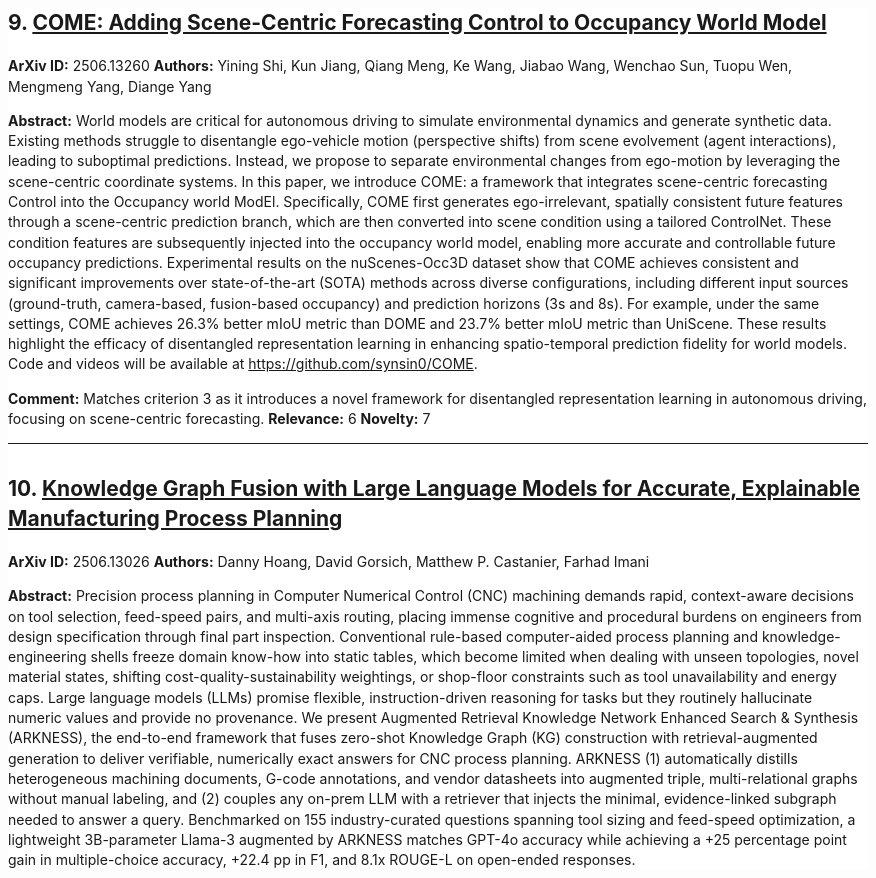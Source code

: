 
## 9. [COME: Adding Scene-Centric Forecasting Control to Occupancy World Model](https://arxiv.org/abs/2506.13260) <a id="link9"></a>
**ArXiv ID:** 2506.13260
**Authors:** Yining Shi, Kun Jiang, Qiang Meng, Ke Wang, Jiabao Wang, Wenchao Sun, Tuopu Wen, Mengmeng Yang, Diange Yang

**Abstract:**  World models are critical for autonomous driving to simulate environmental dynamics and generate synthetic data. Existing methods struggle to disentangle ego-vehicle motion (perspective shifts) from scene evolvement (agent interactions), leading to suboptimal predictions. Instead, we propose to separate environmental changes from ego-motion by leveraging the scene-centric coordinate systems. In this paper, we introduce COME: a framework that integrates scene-centric forecasting Control into the Occupancy world ModEl. Specifically, COME first generates ego-irrelevant, spatially consistent future features through a scene-centric prediction branch, which are then converted into scene condition using a tailored ControlNet. These condition features are subsequently injected into the occupancy world model, enabling more accurate and controllable future occupancy predictions. Experimental results on the nuScenes-Occ3D dataset show that COME achieves consistent and significant improvements over state-of-the-art (SOTA) methods across diverse configurations, including different input sources (ground-truth, camera-based, fusion-based occupancy) and prediction horizons (3s and 8s). For example, under the same settings, COME achieves 26.3% better mIoU metric than DOME and 23.7% better mIoU metric than UniScene. These results highlight the efficacy of disentangled representation learning in enhancing spatio-temporal prediction fidelity for world models. Code and videos will be available at https://github.com/synsin0/COME.

**Comment:** Matches criterion 3 as it introduces a novel framework for disentangled representation learning in autonomous driving, focusing on scene-centric forecasting.
**Relevance:** 6
**Novelty:** 7

---

## 10. [Knowledge Graph Fusion with Large Language Models for Accurate, Explainable Manufacturing Process Planning](https://arxiv.org/abs/2506.13026) <a id="link10"></a>
**ArXiv ID:** 2506.13026
**Authors:** Danny Hoang, David Gorsich, Matthew P. Castanier, Farhad Imani

**Abstract:**  Precision process planning in Computer Numerical Control (CNC) machining demands rapid, context-aware decisions on tool selection, feed-speed pairs, and multi-axis routing, placing immense cognitive and procedural burdens on engineers from design specification through final part inspection. Conventional rule-based computer-aided process planning and knowledge-engineering shells freeze domain know-how into static tables, which become limited when dealing with unseen topologies, novel material states, shifting cost-quality-sustainability weightings, or shop-floor constraints such as tool unavailability and energy caps. Large language models (LLMs) promise flexible, instruction-driven reasoning for tasks but they routinely hallucinate numeric values and provide no provenance. We present Augmented Retrieval Knowledge Network Enhanced Search & Synthesis (ARKNESS), the end-to-end framework that fuses zero-shot Knowledge Graph (KG) construction with retrieval-augmented generation to deliver verifiable, numerically exact answers for CNC process planning. ARKNESS (1) automatically distills heterogeneous machining documents, G-code annotations, and vendor datasheets into augmented triple, multi-relational graphs without manual labeling, and (2) couples any on-prem LLM with a retriever that injects the minimal, evidence-linked subgraph needed to answer a query. Benchmarked on 155 industry-curated questions spanning tool sizing and feed-speed optimization, a lightweight 3B-parameter Llama-3 augmented by ARKNESS matches GPT-4o accuracy while achieving a +25 percentage point gain in multiple-choice accuracy, +22.4 pp in F1, and 8.1x ROUGE-L on open-ended responses.
